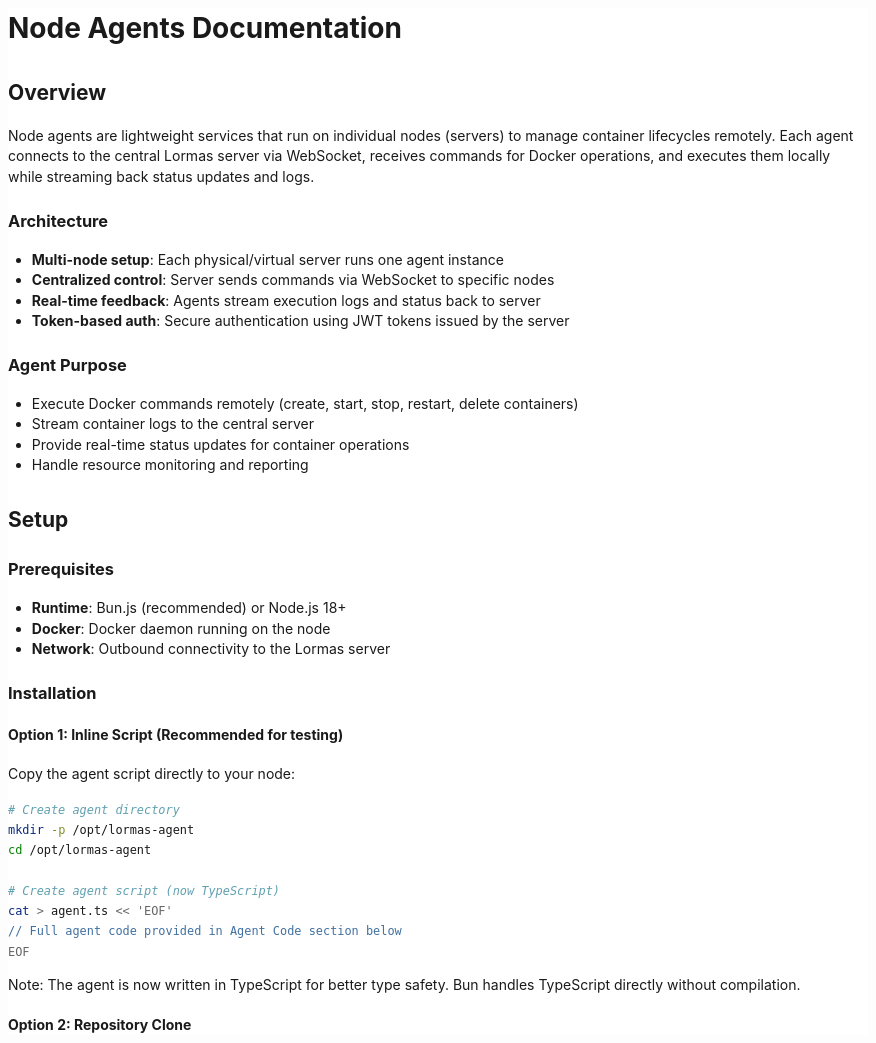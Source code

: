 # Node Agents Documentation

## Overview

Node agents are lightweight services that run on individual nodes (servers) to manage container lifecycles remotely. Each agent connects to the central Lormas server via WebSocket, receives commands for Docker operations, and executes them locally while streaming back status updates and logs.

### Architecture

- **Multi-node setup**: Each physical/virtual server runs one agent instance
- **Centralized control**: Server sends commands via WebSocket to specific nodes
- **Real-time feedback**: Agents stream execution logs and status back to server
- **Token-based auth**: Secure authentication using JWT tokens issued by the server

### Agent Purpose

- Execute Docker commands remotely (create, start, stop, restart, delete containers)
- Stream container logs to the central server
- Provide real-time status updates for container operations
- Handle resource monitoring and reporting

## Setup

### Prerequisites

- **Runtime**: Bun.js (recommended) or Node.js 18+
- **Docker**: Docker daemon running on the node
- **Network**: Outbound connectivity to the Lormas server

### Installation

#### Option 1: Inline Script (Recommended for testing)

Copy the agent script directly to your node:

```bash
# Create agent directory
mkdir -p /opt/lormas-agent
cd /opt/lormas-agent

# Create agent script (now TypeScript)
cat > agent.ts << 'EOF'
// Full agent code provided in Agent Code section below
EOF
```

Note: The agent is now written in TypeScript for better type safety. Bun handles TypeScript directly without compilation.

#### Option 2: Repository Clone
